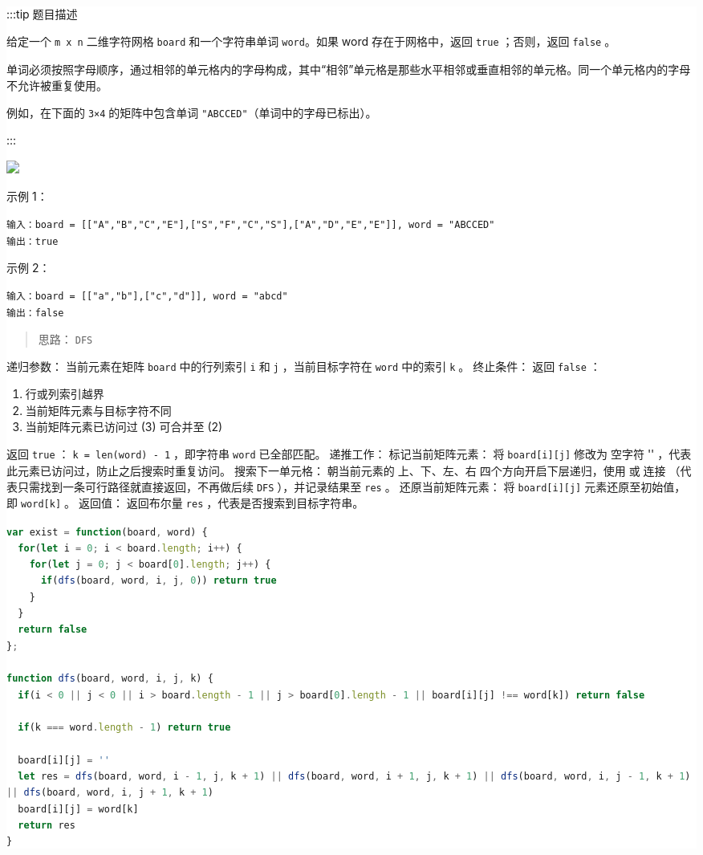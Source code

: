 :::tip 题目描述

给定一个 `m x n` 二维字符网格 `board` 和一个字符串单词 `word`。如果 word 存在于网格中，返回 `true` ；否则，返回 `false` 。

单词必须按照字母顺序，通过相邻的单元格内的字母构成，其中“相邻”单元格是那些水平相邻或垂直相邻的单元格。同一个单元格内的字母不允许被重复使用。

 

例如，在下面的 `3×4` 的矩阵中包含单词 `"ABCCED"`（单词中的字母已标出）。

:::

 ![](https://cdn.jsdelivr.net/gh/duochizhacai/generatePic/img/202201131139385.png)

示例 1：

```
输入：board = [["A","B","C","E"],["S","F","C","S"],["A","D","E","E"]], word = "ABCCED"
输出：true
```


示例 2：

```
输入：board = [["a","b"],["c","d"]], word = "abcd"
输出：false
```

> 思路： `DFS`

递归参数： 当前元素在矩阵 `board` 中的行列索引 `i` 和 `j` ，当前目标字符在 `word` 中的索引 `k` 。
终止条件：
返回 `false`  ： 

1. 行或列索引越界
2. 当前矩阵元素与目标字符不同
3. 当前矩阵元素已访问过  (3) 可合并至 (2) 

返回 `true` ： `k = len(word) - 1` ，即字符串 `word` 已全部匹配。
递推工作：
标记当前矩阵元素： 将 `board[i][j]` 修改为 空字符 '' ，代表此元素已访问过，防止之后搜索时重复访问。
搜索下一单元格： 朝当前元素的 上、下、左、右 四个方向开启下层递归，使用 或 连接 （代表只需找到一条可行路径就直接返回，不再做后续 `DFS` ），并记录结果至 `res` 。
还原当前矩阵元素： 将 `board[i][j]` 元素还原至初始值，即 `word[k]` 。
返回值： 返回布尔量 `res` ，代表是否搜索到目标字符串。

```js
var exist = function(board, word) {
  for(let i = 0; i < board.length; i++) {
    for(let j = 0; j < board[0].length; j++) {
      if(dfs(board, word, i, j, 0)) return true
    }
  }
  return false
};

function dfs(board, word, i, j, k) {
  if(i < 0 || j < 0 || i > board.length - 1 || j > board[0].length - 1 || board[i][j] !== word[k]) return false

  if(k === word.length - 1) return true
  
  board[i][j] = ''
  let res = dfs(board, word, i - 1, j, k + 1) || dfs(board, word, i + 1, j, k + 1) || dfs(board, word, i, j - 1, k + 1) || dfs(board, word, i, j + 1, k + 1)
  board[i][j] = word[k]
  return res
}
```
